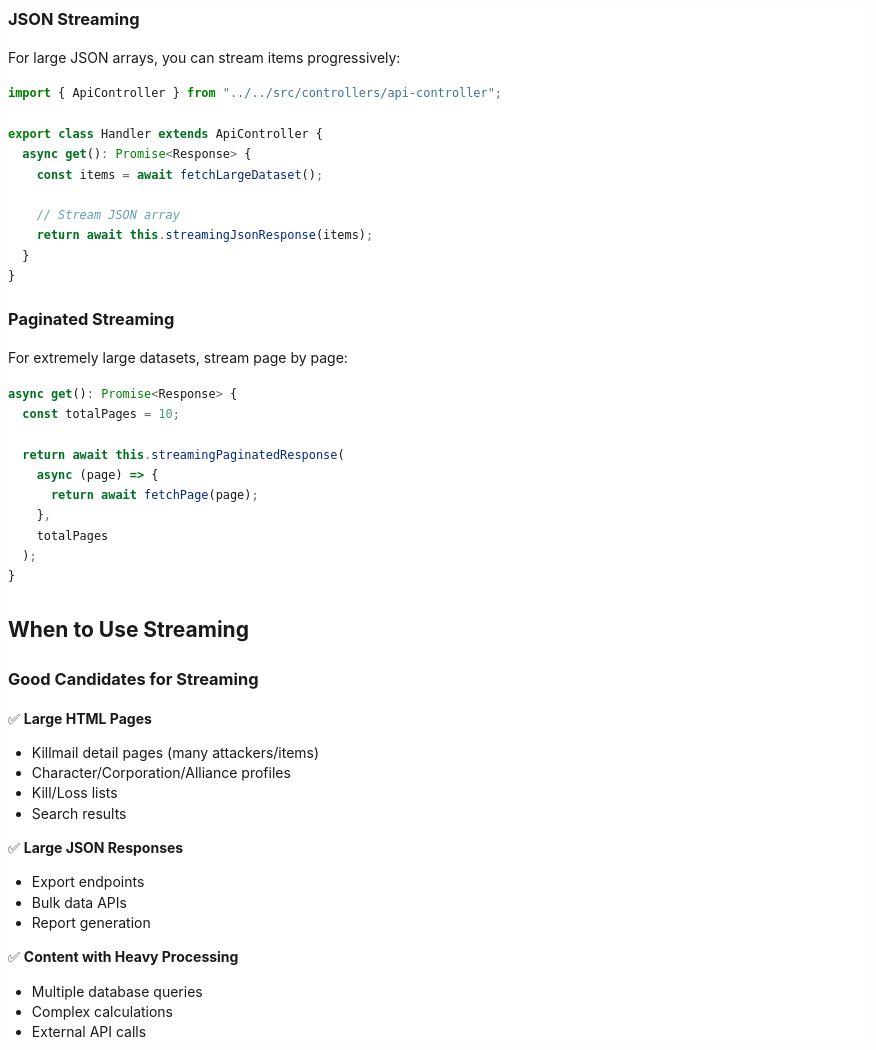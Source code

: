 ### JSON Streaming

For large JSON arrays, you can stream items progressively:

```typescript
import { ApiController } from "../../src/controllers/api-controller";

export class Handler extends ApiController {
  async get(): Promise<Response> {
    const items = await fetchLargeDataset();

    // Stream JSON array
    return await this.streamingJsonResponse(items);
  }
}
```

### Paginated Streaming

For extremely large datasets, stream page by page:

```typescript
async get(): Promise<Response> {
  const totalPages = 10;

  return await this.streamingPaginatedResponse(
    async (page) => {
      return await fetchPage(page);
    },
    totalPages
  );
}
```

## When to Use Streaming

### Good Candidates for Streaming

✅ **Large HTML Pages**
- Killmail detail pages (many attackers/items)
- Character/Corporation/Alliance profiles
- Kill/Loss lists
- Search results

✅ **Large JSON Responses**
- Export endpoints
- Bulk data APIs
- Report generation

✅ **Content with Heavy Processing**
- Multiple database queries
- Complex calculations
- External API calls
